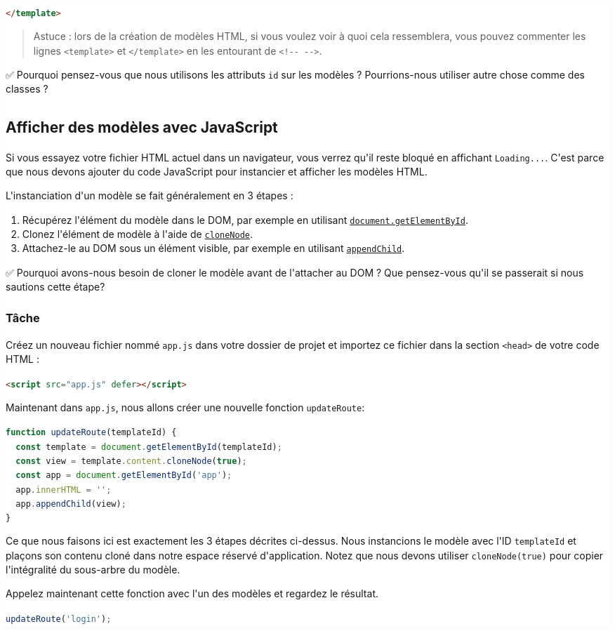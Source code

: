 ```html
</template>
```

> Astuce : lors de la création de modèles HTML, si vous voulez voir à quoi cela ressemblera, vous pouvez commenter les lignes `<template>` et `</template>` en les entourant de `<!-- -->`.

✅ Pourquoi pensez-vous que nous utilisons les attributs `id` sur les modèles ? Pourrions-nous utiliser autre chose comme des classes ?

## Afficher des modèles avec JavaScript

Si vous essayez votre fichier HTML actuel dans un navigateur, vous verrez qu'il reste bloqué en affichant `Loading...`. C'est parce que nous devons ajouter du code JavaScript pour instancier et afficher les modèles HTML.

L'instanciation d'un modèle se fait généralement en 3 étapes :

1. Récupérez l'élément du modèle dans le DOM, par exemple en utilisant [`document.getElementById`](https://developer.mozilla.org/en-US/docs/Web/API/Document/getElementById).
2. Clonez l'élément de modèle à l'aide de [`cloneNode`](https://developer.mozilla.org/en-US/docs/Web/API/Node/cloneNode).
3. Attachez-le au DOM sous un élément visible, par exemple en utilisant [`appendChild`](https://developer.mozilla.org/en-US/docs/Web/API/Node/appendChild).

✅ Pourquoi avons-nous besoin de cloner le modèle avant de l'attacher au DOM ? Que pensez-vous qu'il se passerait si nous sautions cette étape?

### Tâche

Créez un nouveau fichier nommé `app.js` dans votre dossier de projet et importez ce fichier dans la section `<head>` de votre code HTML :

```html
<script src="app.js" defer></script>
```

Maintenant dans `app.js`, nous allons créer une nouvelle fonction `updateRoute`:

```js
function updateRoute(templateId) {
  const template = document.getElementById(templateId);
  const view = template.content.cloneNode(true);
  const app = document.getElementById('app');
  app.innerHTML = '';
  app.appendChild(view);
}
```

Ce que nous faisons ici est exactement les 3 étapes décrites ci-dessus. Nous instancions le modèle avec l'ID `templateId` et plaçons son contenu cloné dans notre espace réservé d'application. Notez que nous devons utiliser `cloneNode(true)` pour copier l'intégralité du sous-arbre du modèle.

Appelez maintenant cette fonction avec l'un des modèles et regardez le résultat.

```js
updateRoute('login');
```
